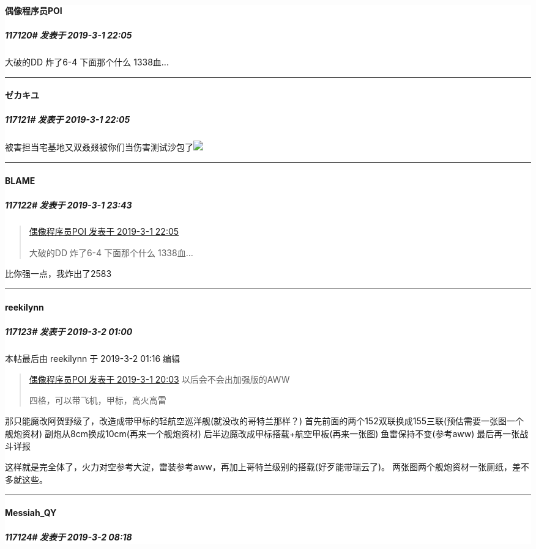 ####  偶像程序员POI  
##### 117120#       发表于 2019-3-1 22:05


大破的DD 炸了6-4 下面那个什么 1338血...


-----

####  ゼカキユ  
##### 117121#       发表于 2019-3-1 22:05


被害担当宅基地又双叒叕被你们当伤害测试沙包了<img src="https://static.saraba1st.com/image/smiley/face2017/068.png" referrerpolicy="no-referrer">


-----

####  BLAME  
##### 117122#       发表于 2019-3-1 23:43


<blockquote><a href="httphttps://bbs.saraba1st.com/2b/forum.php?mod=redirect&amp;goto=findpost&amp;pid=42768922&amp;ptid=930880" target="_blank">偶像程序员POI 发表于 2019-3-1 22:05</a>

大破的DD 炸了6-4 下面那个什么 1338血...</blockquote>
比你强一点，我炸出了2583


-----

####  reekilynn  
##### 117123#       发表于 2019-3-2 01:00


 本帖最后由 reekilynn 于 2019-3-2 01:16 编辑 
<blockquote><a href="httphttps://bbs.saraba1st.com/2b/forum.php?mod=redirect&amp;goto=findpost&amp;pid=42767807&amp;ptid=930880" target="_blank">偶像程序员POI 发表于 2019-3-1 20:03</a>
以后会不会出加强版的AWW

四格，可以带飞机，甲标，高火高雷</blockquote>
那只能魔改阿贺野级了，改造成带甲标的轻航空巡洋舰(就没改的哥特兰那样？)
首先前面的两个152双联换成155三联(预估需要一张图一个舰炮资材)
副炮从8cm换成10cm(再来一个舰炮资材)
后半边魔改成甲标搭载+航空甲板(再来一张图)
鱼雷保持不变(参考aww)
最后再一张战斗详报

这样就是完全体了，火力对空参考大淀，雷装参考aww，再加上哥特兰级别的搭载(好歹能带瑞云了)。
两张图两个舰炮资材一张厕纸，差不多就这些。


-----

####  Messiah_QY  
##### 117124#       发表于 2019-3-2 08:18
